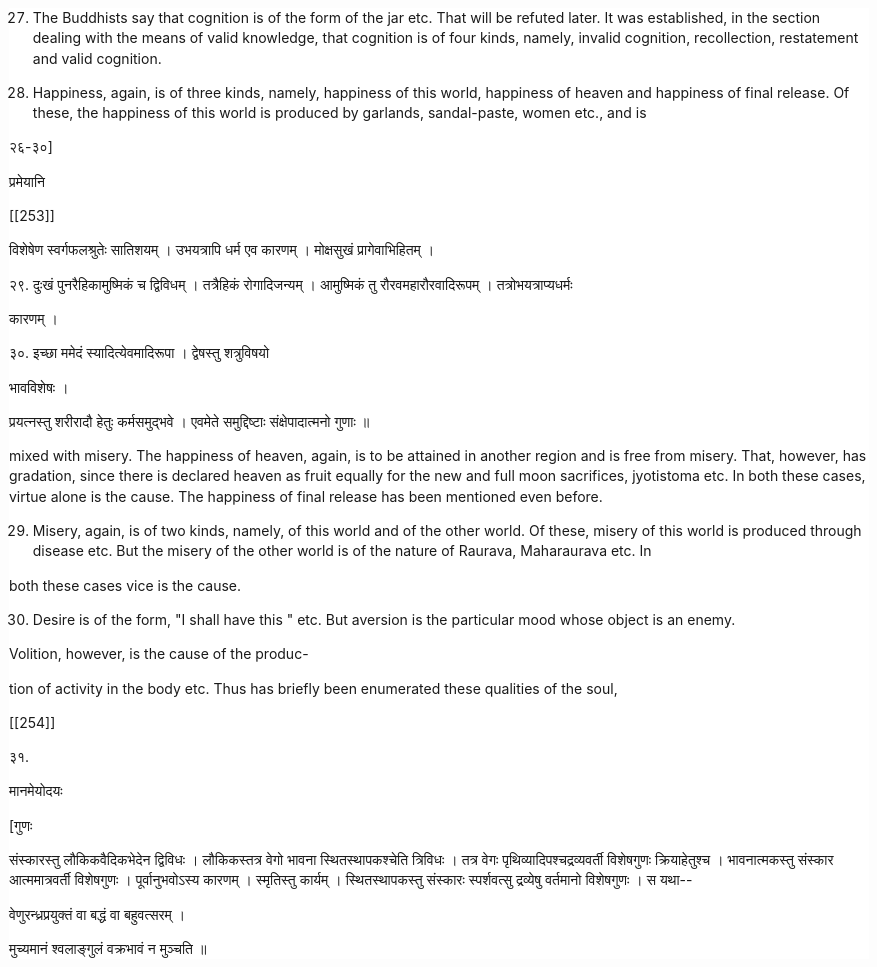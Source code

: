 27. The Buddhists say that cognition is of the form of the jar etc. That will be refuted later. It was established, in the section dealing with the means of valid knowledge, that cognition is of four kinds, namely, invalid cognition, recollection, restatement and valid cognition. 

28. Happiness, again, is of three kinds, namely, happiness of this world, happiness of heaven and happiness of final release. Of these, the happiness of this world is produced by garlands, sandal-paste, women etc., and is 

२६-३०] 

प्रमेयानि 

[[253]]

विशेषेण स्वर्गफलश्रुतेः सातिशयम् । उभयत्रापि धर्म एव कारणम् । मोक्षसुखं प्रागेवाभिहितम् । 

२९. दुःखं पुनरैहिकामुष्मिकं च द्विविधम् । तत्रैहिकं रोगादिजन्यम् । आमुष्मिकं तु रौरवमहारौरवादिरूपम् । तत्रोभयत्राप्यधर्मः 

कारणम् । 

३०. इच्छा ममेदं स्यादित्येवमादिरूपा । द्वेषस्तु शत्रुविषयो 

भावविशेषः । 

प्रयत्नस्तु शरीरादौ हेतुः कर्मसमुद्भवे । एवमेते समुद्दिष्टाः संक्षेपादात्मनो गुणाः ॥ 

mixed with misery. The happiness of heaven, again, is to be attained in another region and is free from misery. That, however, has gradation, since there is declared heaven as fruit equally for the new and full moon sacrifices, jyotistoma etc. In both these cases, virtue alone is the cause. The happiness of final release has been mentioned even before. 

29. Misery, again, is of two kinds, namely, of this world and of the other world. Of these, misery of this world is produced through disease etc. But the misery of the other world is of the nature of Raurava, Maharaurava etc. In 

both these cases vice is the cause. 

30. Desire is of the form, "I shall have this " etc. But aversion is the particular mood whose object is an enemy. 

Volition, however, is the cause of the produc- 

tion of activity in the body etc. Thus has briefly been enumerated these qualities of the soul, 

[[254]]

३१. 

मानमेयोदयः 

[गुणः 

संस्कारस्तु लौकिकवैदिकभेदेन द्विविधः । लौकिकस्तत्र वेगो भावना स्थितस्थापकश्चेति त्रिविधः । तत्र वेगः पृथिव्यादिपश्चद्रव्यवर्ती विशेषगुणः क्रियाहेतुश्च । भावनात्मकस्तु संस्कार आत्ममात्रवर्ती विशेषगुणः । पूर्वानुभवोऽस्य कारणम् । स्मृतिस्तु कार्यम् । स्थितस्थापकस्तु संस्कारः स्पर्शवत्सु द्रव्येषु वर्तमानो विशेषगुणः । स यथा-- 

वेणुरन्ध्रप्रयुक्तं वा बद्धं वा बहुवत्सरम् । 

मुच्यमानं श्वलाङ्गुलं वक्रभावं न मुञ्चति ॥ 
